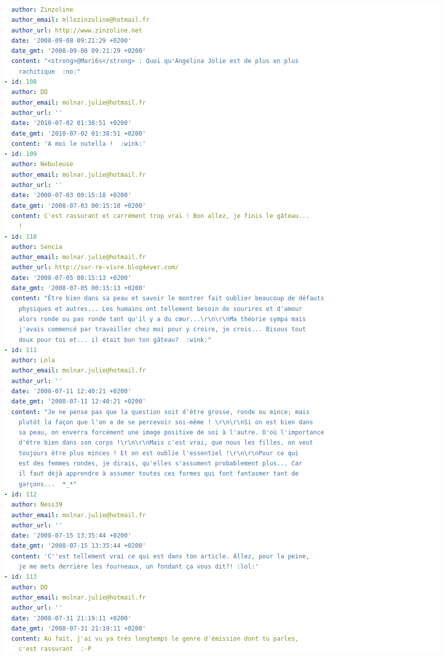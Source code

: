 ```yaml
  author: Zinzoline
  author_email: mllezinzoline@hotmail.fr
  author_url: http://www.zinzoline.net
  date: '2008-09-08 09:21:29 +0200'
  date_gmt: '2008-09-08 09:21:29 +0200'
  content: "<strong>@Mari6s</strong> : Quoi qu'Angelina Jolie est de plus en plus
    rachitique  :no:"
- id: 108
  author: DD
  author_email: molnar.julie@hotmail.fr
  author_url: ''
  date: '2010-07-02 01:38:51 +0200'
  date_gmt: '2010-07-02 01:38:51 +0200'
  content: 'A moi le nutella !  :wink:'
- id: 109
  author: Nébuleuse
  author_email: molnar.julie@hotmail.fr
  author_url: ''
  date: '2008-07-03 00:15:18 +0200'
  date_gmt: '2008-07-03 00:15:18 +0200'
  content: C'est rassurant et carrément trop vrai ! Bon allez, je finis le gâteau...
    !
- id: 110
  author: Sencia
  author_email: molnar.julie@hotmail.fr
  author_url: http://sur-re-vivre.blog4ever.com/
  date: '2008-07-05 00:15:13 +0200'
  date_gmt: '2008-07-05 00:15:13 +0200'
  content: "Être bien dans sa peau et savoir le montrer fait oublier beaucoup de défauts
    physiques et autres... Les humains ont tellement besoin de sourires et d'amour
    alors ronde ou pas ronde tant qu'il y a du cœur...\r\n\r\nMa théorie sympa mais
    j'avais commencé par travailler chez moi pour y croire, je crois... Bisous tout
    doux pour toi et... il était bon ton gâteau?  :wink:"
- id: 111
  author: Lola
  author_email: molnar.julie@hotmail.fr
  author_url: ''
  date: '2008-07-11 12:40:21 +0200'
  date_gmt: '2008-07-11 12:40:21 +0200'
  content: "Je ne pense pas que la question soit d'être grosse, ronde ou mince; mais
    plutôt la façon que l'on a de se percevoir soi-même ! \r\n\r\nSi on est bien dans
    sa peau, on enverra forcément une image positive de soi à l'autre. D'où l'importance
    d'être bien dans son corps !\r\n\r\nMais c'est vrai, que nous les filles, on veut
    toujours être plus minces ! Et on est oublie l'essentiel !\r\n\r\nPour ce qui
    est des femmes rondes, je dirais, qu'elles s'assument probablement plus... Car
    il faut déjà apprendre à assumer toutes ces formes qui font fantasmer tant de
    garçons...  *_*"
- id: 112
  author: Ness39
  author_email: molnar.julie@hotmail.fr
  author_url: ''
  date: '2008-07-15 13:35:44 +0200'
  date_gmt: '2008-07-15 13:35:44 +0200'
  content: 'C''est tellement vrai ce qui est dans ton article. Allez, pour la peine,
    je me mets derrière les fourneaux, un fondant ça vous dit?! :lol:'
- id: 113
  author: DD
  author_email: molnar.julie@hotmail.fr
  author_url: ''
  date: '2008-07-31 21:19:11 +0200'
  date_gmt: '2008-07-31 21:19:11 +0200'
  content: Au fait, j'ai vu ya très longtemps le genre d'émission dont tu parles,
    c'est rassurant  :-P
```